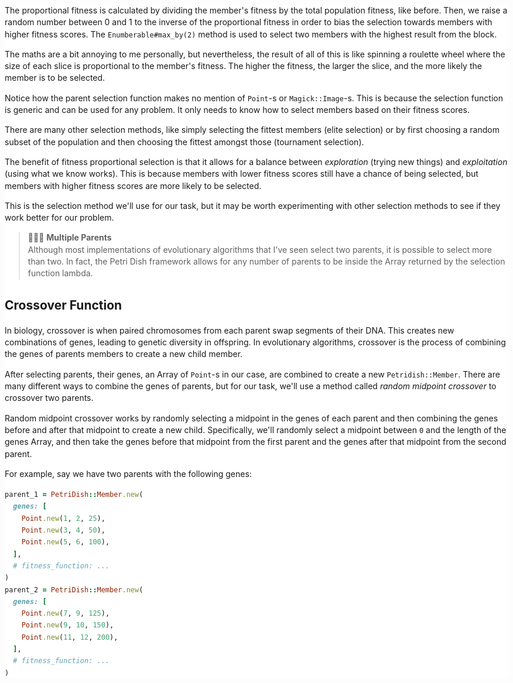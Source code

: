 The proportional fitness is calculated by dividing the member's fitness by the total population fitness, like before. Then, we raise a random number between 0 and 1 to the inverse of the proportional fitness in order to bias the selection towards members with higher fitness scores. The `Enumberable#max_by(2)` method is used to select two members with the highest result from the block.

The maths are a bit annoying to me personally, but nevertheless, the result of all of this is like spinning a roulette wheel where the size of each slice is proportional to the member's fitness. The higher the fitness, the larger the slice, and the more likely the member is to be selected.

Notice how the parent selection function makes no mention of `Point`-s or `Magick::Image`-s. This is because the selection function is generic and can be used for any problem. It only needs to know how to select members based on their fitness scores.

There are many other selection methods, like simply selecting the fittest members (elite selection) or by first choosing a random subset of the population and then choosing the fittest amongst those (tournament selection). 

The benefit of fitness proportional selection is that it allows for a balance between _exploration_ (trying new things) and _exploitation_ (using what we know works). This is because members with lower fitness scores still have a chance of being selected, but members with higher fitness scores are more likely to be selected. 

This is the selection method we'll use for our task, but it may be worth experimenting with other selection methods to see if they work better for our problem.

> 👨‍👨‍👦 **Multiple Parents**\
> Although most implementations of evolutionary algorithms that I've seen select two parents, it is possible to select more than two. In fact, the Petri Dish framework allows for any number of parents to be inside the Array returned by the selection function lambda.


## Crossover Function

In biology, crossover is when paired chromosomes from each parent swap segments of their DNA. This creates new combinations of genes, leading to genetic diversity in offspring. In evolutionary algorithms, crossover is the process of combining the genes of parents members to create a new child member.

After selecting parents, their genes, an Array of `Point`-s in our case, are combined to create a new `Petridish::Member`. There are many different ways to combine the genes of parents, but for our task, we'll use a method called _random midpoint crossover_ to crossover two parents.

Random midpoint crossover works by randomly selecting a midpoint in the genes of each parent and then combining the genes before and after that midpoint to create a new child. Specifically, we'll randomly select a midpoint between `0` and the length of the genes Array, and then take the genes before that midpoint from the first parent and the genes after that midpoint from the second parent.

For example, say we have two parents with the following genes:

```ruby
parent_1 = PetriDish::Member.new(
  genes: [
    Point.new(1, 2, 25),
    Point.new(3, 4, 50),
    Point.new(5, 6, 100),
  ],
  # fitness_function: ...
)
parent_2 = PetriDish::Member.new(
  genes: [
    Point.new(7, 9, 125),
    Point.new(9, 10, 150),
    Point.new(11, 12, 200),
  ],
  # fitness_function: ...
)
```

